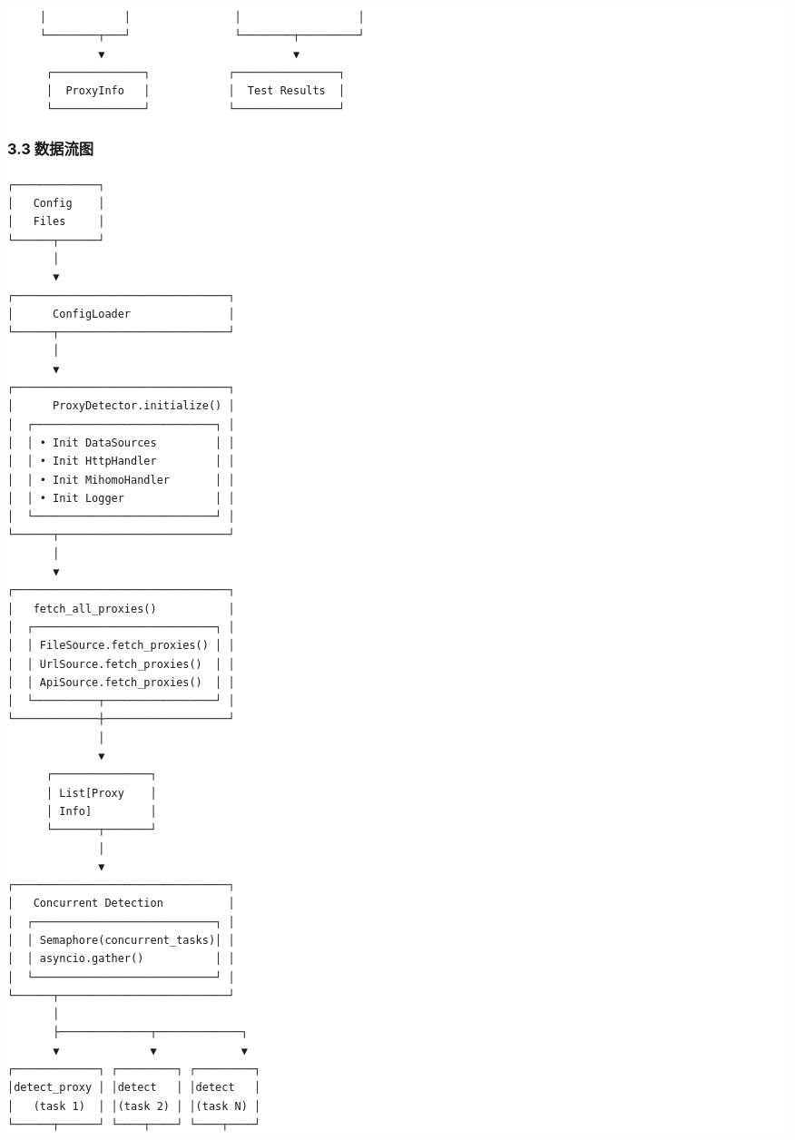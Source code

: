 ```
     │            │                │                  │
     └────────┬───┘                └────────┬─────────┘
              ▼                             ▼
      ┌──────────────┐            ┌────────────────┐
      │  ProxyInfo   │            │  Test Results  │
      └──────────────┘            └────────────────┘
```

### 3.3 数据流图

```
┌─────────────┐
│   Config    │
│   Files     │
└──────┬──────┘
       │
       ▼
┌─────────────────────────────────┐
│      ConfigLoader               │
└──────┬──────────────────────────┘
       │
       ▼
┌─────────────────────────────────┐
│      ProxyDetector.initialize() │
│  ┌────────────────────────────┐ │
│  │ • Init DataSources         │ │
│  │ • Init HttpHandler         │ │
│  │ • Init MihomoHandler       │ │
│  │ • Init Logger              │ │
│  └────────────────────────────┘ │
└──────┬──────────────────────────┘
       │
       ▼
┌─────────────────────────────────┐
│   fetch_all_proxies()           │
│  ┌────────────────────────────┐ │
│  │ FileSource.fetch_proxies() │ │
│  │ UrlSource.fetch_proxies()  │ │
│  │ ApiSource.fetch_proxies()  │ │
│  └──────────┬─────────────────┘ │
└─────────────┼───────────────────┘
              │
              ▼
      ┌───────────────┐
      │ List[Proxy    │
      │ Info]         │
      └───────┬───────┘
              │
              ▼
┌─────────────────────────────────┐
│   Concurrent Detection          │
│  ┌────────────────────────────┐ │
│  │ Semaphore(concurrent_tasks)│ │
│  │ asyncio.gather()           │ │
│  └────────────────────────────┘ │
└──────┬──────────────────────────┘
       │
       ├──────────────┬─────────────┐
       ▼              ▼             ▼
┌─────────────┐ ┌─────────┐ ┌─────────┐
│detect_proxy │ │detect   │ │detect   │
│   (task 1)  │ │(task 2) │ │(task N) │
└──────┬──────┘ └────┬────┘ └────┬────┘
```